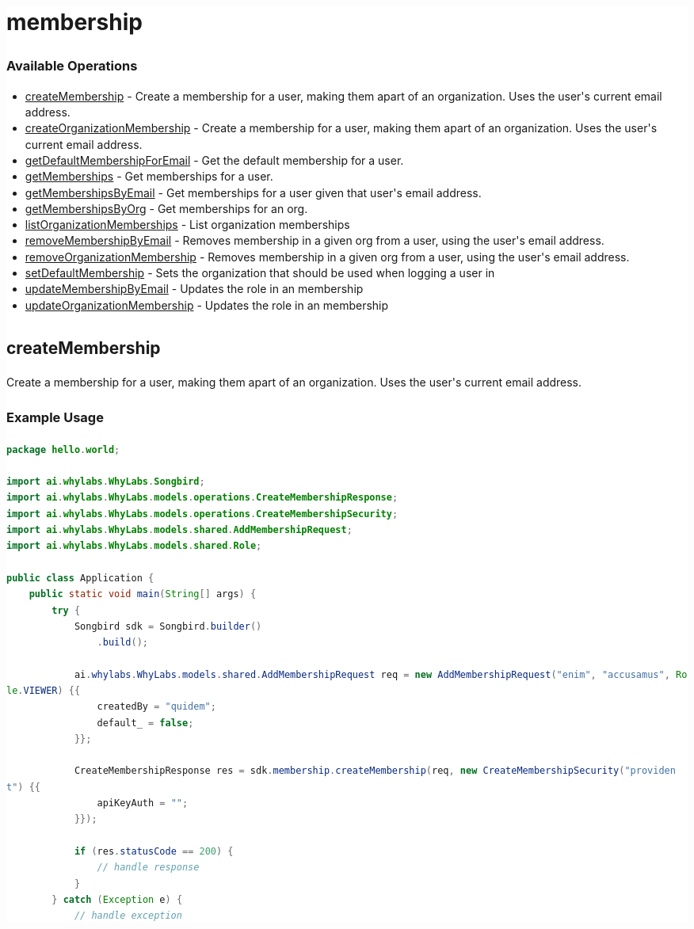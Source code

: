 # membership

### Available Operations

* [createMembership](#createmembership) - Create a membership for a user, making them apart of an organization. Uses the user's current email address.
* [createOrganizationMembership](#createorganizationmembership) - Create a membership for a user, making them apart of an organization. Uses the user's current email address.
* [getDefaultMembershipForEmail](#getdefaultmembershipforemail) - Get the default membership for a user.
* [getMemberships](#getmemberships) - Get memberships for a user.
* [getMembershipsByEmail](#getmembershipsbyemail) - Get memberships for a user given that user's email address.
* [getMembershipsByOrg](#getmembershipsbyorg) - Get memberships for an org.
* [listOrganizationMemberships](#listorganizationmemberships) - List organization memberships
* [removeMembershipByEmail](#removemembershipbyemail) - Removes membership in a given org from a user, using the user's email address.
* [removeOrganizationMembership](#removeorganizationmembership) - Removes membership in a given org from a user, using the user's email address.
* [setDefaultMembership](#setdefaultmembership) - Sets the organization that should be used when logging a user in
* [updateMembershipByEmail](#updatemembershipbyemail) - Updates the role in an membership
* [updateOrganizationMembership](#updateorganizationmembership) - Updates the role in an membership

## createMembership

Create a membership for a user, making them apart of an organization. Uses the user's current email address.

### Example Usage

```java
package hello.world;

import ai.whylabs.WhyLabs.Songbird;
import ai.whylabs.WhyLabs.models.operations.CreateMembershipResponse;
import ai.whylabs.WhyLabs.models.operations.CreateMembershipSecurity;
import ai.whylabs.WhyLabs.models.shared.AddMembershipRequest;
import ai.whylabs.WhyLabs.models.shared.Role;

public class Application {
    public static void main(String[] args) {
        try {
            Songbird sdk = Songbird.builder()
                .build();

            ai.whylabs.WhyLabs.models.shared.AddMembershipRequest req = new AddMembershipRequest("enim", "accusamus", Role.VIEWER) {{
                createdBy = "quidem";
                default_ = false;
            }};            

            CreateMembershipResponse res = sdk.membership.createMembership(req, new CreateMembershipSecurity("provident") {{
                apiKeyAuth = "";
            }});

            if (res.statusCode == 200) {
                // handle response
            }
        } catch (Exception e) {
            // handle exception
```